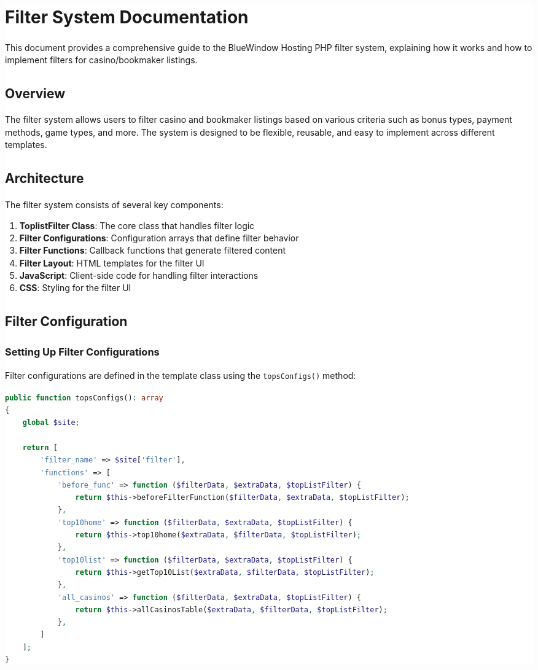 # Filter System Documentation

This document provides a comprehensive guide to the BlueWindow Hosting PHP filter system, explaining how it works and how to implement filters for casino/bookmaker listings.

## Overview

The filter system allows users to filter casino and bookmaker listings based on various criteria such as bonus types, payment methods, game types, and more. The system is designed to be flexible, reusable, and easy to implement across different templates.

## Architecture

The filter system consists of several key components:

1. **ToplistFilter Class**: The core class that handles filter logic
2. **Filter Configurations**: Configuration arrays that define filter behavior
3. **Filter Functions**: Callback functions that generate filtered content
4. **Filter Layout**: HTML templates for the filter UI
5. **JavaScript**: Client-side code for handling filter interactions
6. **CSS**: Styling for the filter UI

## Filter Configuration

### Setting Up Filter Configurations

Filter configurations are defined in the template class using the `topsConfigs()` method:

```php
public function topsConfigs(): array
{
    global $site;

    return [
        'filter_name' => $site['filter'],
        'functions' => [
            'before_func' => function ($filterData, $extraData, $topListFilter) {
                return $this->beforeFilterFunction($filterData, $extraData, $topListFilter);
            },
            'top10home' => function ($filterData, $extraData, $topListFilter) {
                return $this->top10home($extraData, $filterData, $topListFilter);
            },
            'top10list' => function ($filterData, $extraData, $topListFilter) {
                return $this->getTop10List($extraData, $filterData, $topListFilter);
            },
            'all_casinos' => function ($filterData, $extraData, $topListFilter) {
                return $this->allCasinosTable($extraData, $filterData, $topListFilter);
            },
        ]
    ];
}
```
